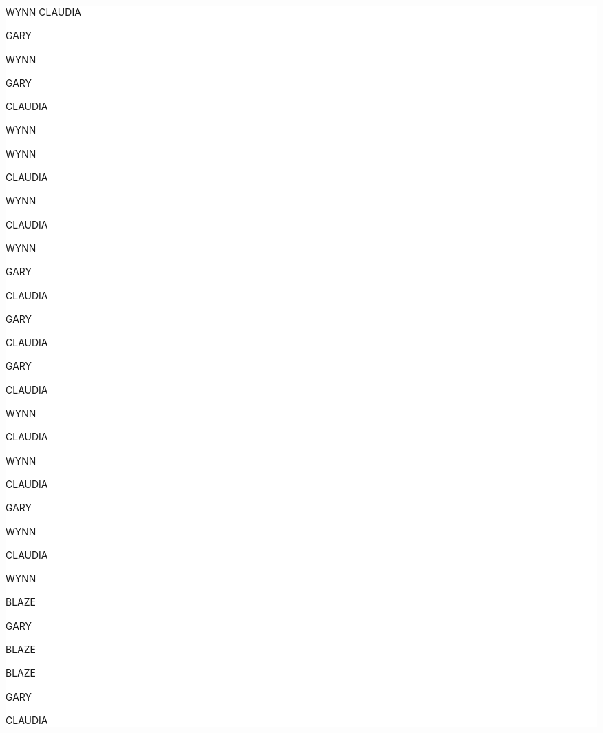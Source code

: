 WYNN
CLAUDIA

GARY

WYNN

GARY

CLAUDIA

WYNN


WYNN

CLAUDIA

WYNN

CLAUDIA

WYNN

GARY

CLAUDIA

GARY

CLAUDIA

GARY

CLAUDIA

WYNN

CLAUDIA

WYNN

CLAUDIA

GARY

WYNN

CLAUDIA

WYNN


BLAZE

GARY

BLAZE


BLAZE

GARY

CLAUDIA
